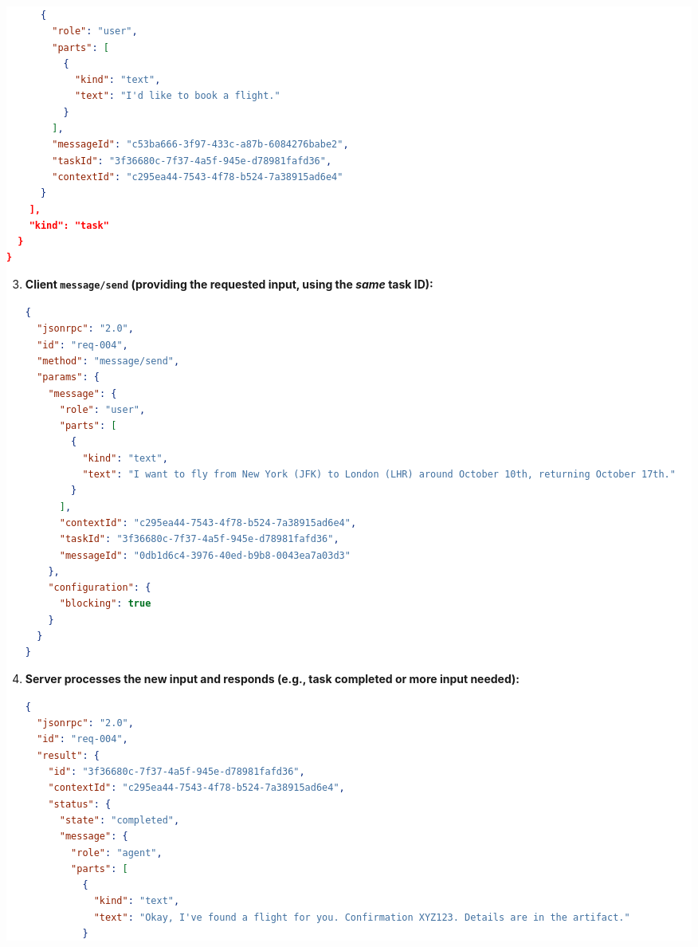    ```json
         {
           "role": "user",
           "parts": [
             {
               "kind": "text",
               "text": "I'd like to book a flight."
             }
           ],
           "messageId": "c53ba666-3f97-433c-a87b-6084276babe2",
           "taskId": "3f36680c-7f37-4a5f-945e-d78981fafd36",
           "contextId": "c295ea44-7543-4f78-b524-7a38915ad6e4"
         }
       ],
       "kind": "task"
     }
   }
   ```

3. **Client `message/send` (providing the requested input, using the _same_ task ID):**

   ```json
   {
     "jsonrpc": "2.0",
     "id": "req-004",
     "method": "message/send",
     "params": {
       "message": {
         "role": "user",
         "parts": [
           {
             "kind": "text",
             "text": "I want to fly from New York (JFK) to London (LHR) around October 10th, returning October 17th."
           }
         ],
         "contextId": "c295ea44-7543-4f78-b524-7a38915ad6e4",
         "taskId": "3f36680c-7f37-4a5f-945e-d78981fafd36",
         "messageId": "0db1d6c4-3976-40ed-b9b8-0043ea7a03d3"
       },
       "configuration": {
         "blocking": true
       }
     }
   }
   ```

4. **Server processes the new input and responds (e.g., task completed or more input needed):**

   ```json
   {
     "jsonrpc": "2.0",
     "id": "req-004",
     "result": {
       "id": "3f36680c-7f37-4a5f-945e-d78981fafd36",
       "contextId": "c295ea44-7543-4f78-b524-7a38915ad6e4",
       "status": {
         "state": "completed",
         "message": {
           "role": "agent",
           "parts": [
             {
               "kind": "text",
               "text": "Okay, I've found a flight for you. Confirmation XYZ123. Details are in the artifact."
             }
   ```